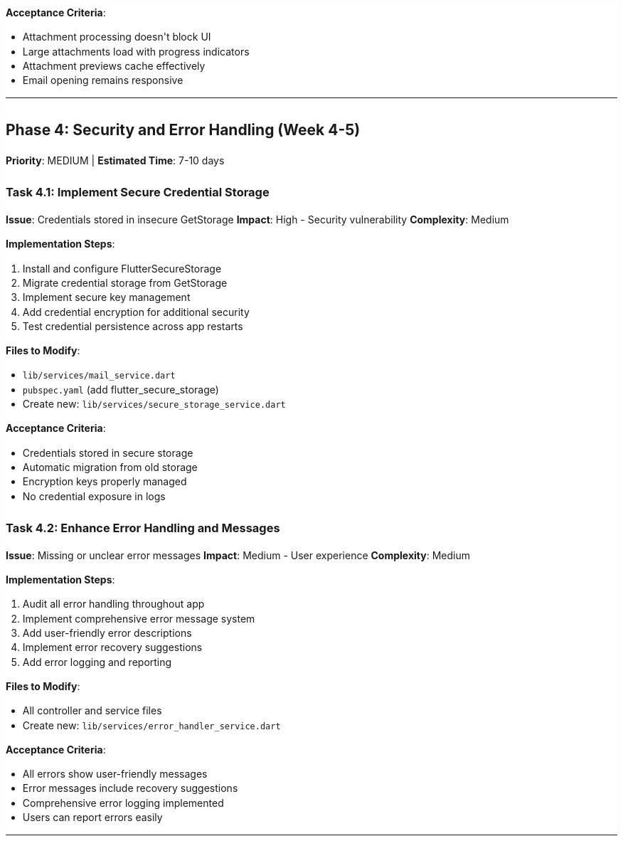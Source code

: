 **Acceptance Criteria**:
- Attachment processing doesn't block UI
- Large attachments load with progress indicators
- Attachment previews cache effectively
- Email opening remains responsive

---

## Phase 4: Security and Error Handling (Week 4-5)
**Priority**: MEDIUM | **Estimated Time**: 7-10 days

### Task 4.1: Implement Secure Credential Storage
**Issue**: Credentials stored in insecure GetStorage
**Impact**: High - Security vulnerability
**Complexity**: Medium

**Implementation Steps**:
1. Install and configure FlutterSecureStorage
2. Migrate credential storage from GetStorage
3. Implement secure key management
4. Add credential encryption for additional security
5. Test credential persistence across app restarts

**Files to Modify**:
- `lib/services/mail_service.dart`
- `pubspec.yaml` (add flutter_secure_storage)
- Create new: `lib/services/secure_storage_service.dart`

**Acceptance Criteria**:
- Credentials stored in secure storage
- Automatic migration from old storage
- Encryption keys properly managed
- No credential exposure in logs

### Task 4.2: Enhance Error Handling and Messages
**Issue**: Missing or unclear error messages
**Impact**: Medium - User experience
**Complexity**: Medium

**Implementation Steps**:
1. Audit all error handling throughout app
2. Implement comprehensive error message system
3. Add user-friendly error descriptions
4. Implement error recovery suggestions
5. Add error logging and reporting

**Files to Modify**:
- All controller and service files
- Create new: `lib/services/error_handler_service.dart`

**Acceptance Criteria**:
- All errors show user-friendly messages
- Error messages include recovery suggestions
- Comprehensive error logging implemented
- Users can report errors easily

---